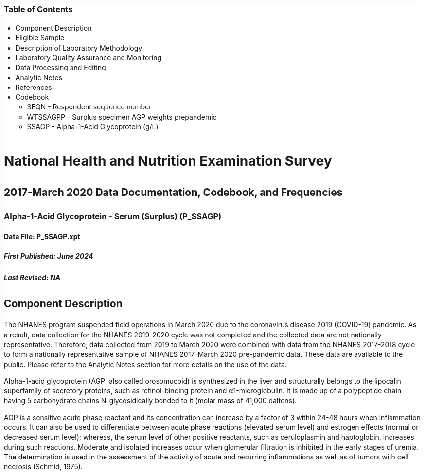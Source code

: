 ### Table of Contents

  * Component Description
  * Eligible Sample
  * Description of Laboratory Methodology
  * Laboratory Quality Assurance and Monitoring
  * Data Processing and Editing
  * Analytic Notes
  * References
  * Codebook
    * SEQN - Respondent sequence number
    * WTSSAGPP - Surplus specimen AGP weights prepandemic
    * SSAGP - Alpha-1-Acid Glycoprotein (g/L)

# National Health and Nutrition Examination Survey

## 2017-March 2020 Data Documentation, Codebook, and Frequencies

### Alpha-1-Acid Glycoprotein - Serum (Surplus) (P_SSAGP)

####  Data File: P_SSAGP.xpt

##### First Published: June 2024

##### Last Revised: NA

## Component Description

The NHANES program suspended field operations in March 2020 due to the
coronavirus disease 2019 (COVID-19) pandemic. As a result, data collection for
the NHANES 2019-2020 cycle was not completed and the collected data are not
nationally representative. Therefore, data collected from 2019 to March 2020
were combined with data from the NHANES 2017-2018 cycle to form a nationally
representative sample of NHANES 2017-March 2020 pre-pandemic data. These data
are available to the public. Please refer to the Analytic Notes section for
more details on the use of the data.

Alpha-1-acid glycoprotein (AGP; also called orosomucoid) is synthesized in the
liver and structurally belongs to the lipocalin superfamily of secretory
proteins, such as retinol-binding protein and α1-microglobulin. It is made up
of a polypeptide chain having 5 carbohydrate chains N-glycosidically bonded to
it (molar mass of 41,000 daltons).

AGP is a sensitive acute phase reactant and its concentration can increase by
a factor of 3 within 24-48 hours when inflammation occurs. It can also be used
to differentiate between acute phase reactions (elevated serum level) and
estrogen effects (normal or decreased serum level); whereas, the serum level
of other positive reactants, such as ceruloplasmin and haptoglobin, increases
during such reactions. Moderate and isolated increases occur when glomerular
filtration is inhibited in the early stages of uremia. The determination is
used in the assessment of the activity of acute and recurring inflammations as
well as of tumors with cell necrosis (Schmid, 1975).
